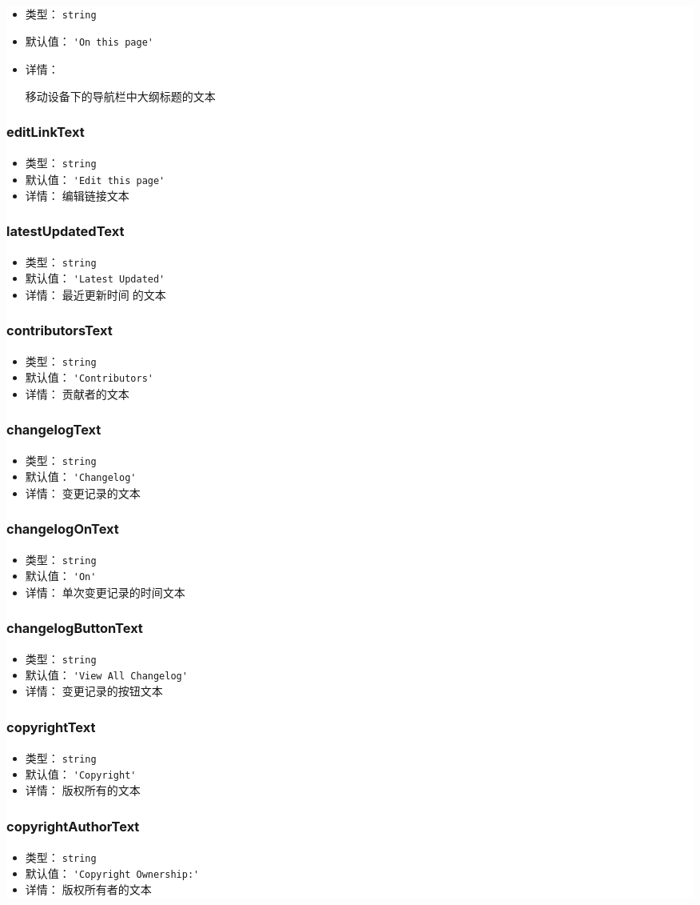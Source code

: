 * 类型： `string`
* 默认值： `'On this page'`
* 详情：

  移动设备下的导航栏中大纲标题的文本

### editLinkText

* 类型： `string`
* 默认值： `'Edit this page'`
* 详情： 编辑链接文本

### latestUpdatedText

* 类型： `string`
* 默认值： `'Latest Updated'`
* 详情： 最近更新时间 的文本

### contributorsText

* 类型： `string`
* 默认值： `'Contributors'`
* 详情： 贡献者的文本

### changelogText

* 类型： `string`
* 默认值： `'Changelog'`
* 详情： 变更记录的文本

### changelogOnText

* 类型： `string`
* 默认值： `'On'`
* 详情： 单次变更记录的时间文本

### changelogButtonText

* 类型： `string`
* 默认值： `'View All Changelog'`
* 详情： 变更记录的按钮文本

### copyrightText

* 类型： `string`
* 默认值： `'Copyright'`
* 详情： 版权所有的文本

### copyrightAuthorText

* 类型： `string`
* 默认值： `'Copyright Ownership:'`
* 详情： 版权所有者的文本
